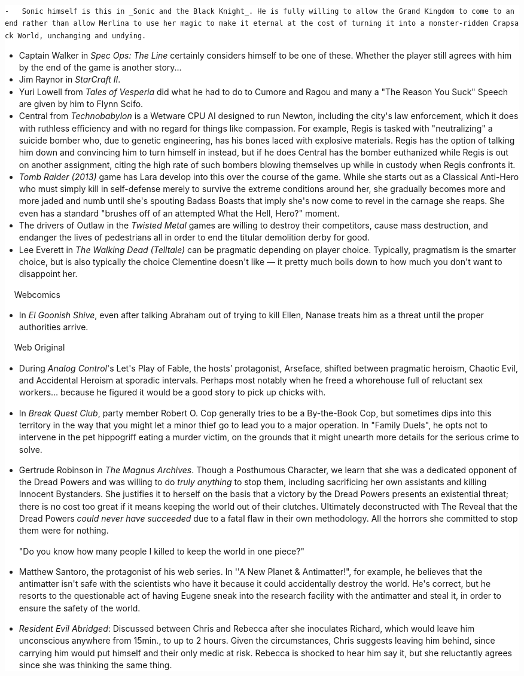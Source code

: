     -   Sonic himself is this in _Sonic and the Black Knight_. He is fully willing to allow the Grand Kingdom to come to an end rather than allow Merlina to use her magic to make it eternal at the cost of turning it into a monster-ridden Crapsack World, unchanging and undying.
-   Captain Walker in _Spec Ops: The Line_ certainly considers himself to be one of these. Whether the player still agrees with him by the end of the game is another story...
-   Jim Raynor in _StarCraft II_.
-   Yuri Lowell from _Tales of Vesperia_ did what he had to do to Cumore and Ragou and many a "The Reason You Suck" Speech are given by him to Flynn Scifo.
-   Central from _Technobabylon_ is a Wetware CPU AI designed to run Newton, including the city's law enforcement, which it does with ruthless efficiency and with no regard for things like compassion. For example, Regis is tasked with "neutralizing" a suicide bomber who, due to genetic engineering, has his bones laced with explosive materials. Regis has the option of talking him down and convincing him to turn himself in instead, but if he does Central has the bomber euthanized while Regis is out on another assignment, citing the high rate of such bombers blowing themselves up while in custody when Regis confronts it.
-   _Tomb Raider (2013)_ game has Lara develop into this over the course of the game. While she starts out as a Classical Anti-Hero who must simply kill in self-defense merely to survive the extreme conditions around her, she gradually becomes more and more jaded and numb until she's spouting Badass Boasts that imply she's now come to revel in the carnage she reaps. She even has a standard "brushes off of an attempted What the Hell, Hero?" moment.
-   The drivers of Outlaw in the _Twisted Metal_ games are willing to destroy their competitors, cause mass destruction, and endanger the lives of pedestrians all in order to end the titular demolition derby for good.
-   Lee Everett in _The Walking Dead (Telltale)_ can be pragmatic depending on player choice. Typically, pragmatism is the smarter choice, but is also typically the choice Clementine doesn't like — it pretty much boils down to how much you don't want to disappoint her.

    Webcomics 

-   In _El Goonish Shive_, even after talking Abraham out of trying to kill Ellen, Nanase treats him as a threat until the proper authorities arrive.

    Web Original 

-   During _Analog Control_'s Let's Play of Fable, the hosts’ protagonist, Arseface, shifted between pragmatic heroism, Chaotic Evil, and Accidental Heroism at sporadic intervals. Perhaps most notably when he freed a whorehouse full of reluctant sex workers… because he figured it would be a good story to pick up chicks with.
-   In _Break Quest Club_, party member Robert O. Cop generally tries to be a By-the-Book Cop, but sometimes dips into this territory in the way that you might let a minor thief go to lead you to a major operation. In "Family Duels", he opts not to intervene in the pet hippogriff eating a murder victim, on the grounds that it might unearth more details for the serious crime to solve.
-   Gertrude Robinson in _The Magnus Archives_. Though a Posthumous Character, we learn that she was a dedicated opponent of the Dread Powers and was willing to do _truly anything_ to stop them, including sacrificing her own assistants and killing Innocent Bystanders. She justifies it to herself on the basis that a victory by the Dread Powers presents an existential threat; there is no cost too great if it means keeping the world out of their clutches. Ultimately deconstructed with The Reveal that the Dread Powers _could never have succeeded_ due to a fatal flaw in their own methodology. All the horrors she committed to stop them were for nothing.
    
    "Do you know how many people I killed to keep the world in one piece?"
    
-   Matthew Santoro, the protagonist of his web series. In ''A New Planet & Antimatter!", for example, he believes that the antimatter isn't safe with the scientists who have it because it could accidentally destroy the world. He's correct, but he resorts to the questionable act of having Eugene sneak into the research facility with the antimatter and steal it, in order to ensure the safety of the world.
-   _Resident Evil Abridged_: Discussed between Chris and Rebecca after she inoculates Richard, which would leave him unconscious anywhere from 15min., to up to 2 hours. Given the circumstances, Chris suggests leaving him behind, since carrying him would put himself and their only medic at risk. Rebecca is shocked to hear him say it, but she reluctantly agrees since she was thinking the same thing.